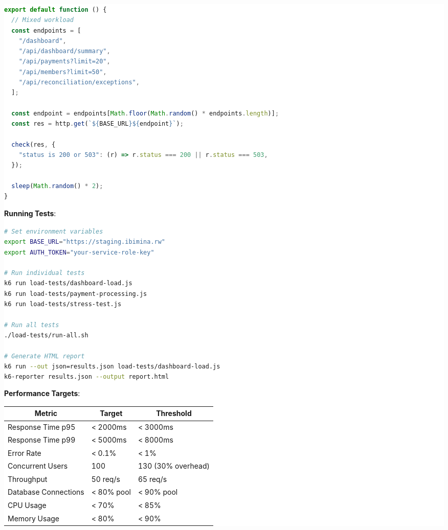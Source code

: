 ```javascript
export default function () {
  // Mixed workload
  const endpoints = [
    "/dashboard",
    "/api/dashboard/summary",
    "/api/payments?limit=20",
    "/api/members?limit=50",
    "/api/reconciliation/exceptions",
  ];

  const endpoint = endpoints[Math.floor(Math.random() * endpoints.length)];
  const res = http.get(`${BASE_URL}${endpoint}`);

  check(res, {
    "status is 200 or 503": (r) => r.status === 200 || r.status === 503,
  });

  sleep(Math.random() * 2);
}
```

**Running Tests**:

```bash
# Set environment variables
export BASE_URL="https://staging.ibimina.rw"
export AUTH_TOKEN="your-service-role-key"

# Run individual tests
k6 run load-tests/dashboard-load.js
k6 run load-tests/payment-processing.js
k6 run load-tests/stress-test.js

# Run all tests
./load-tests/run-all.sh

# Generate HTML report
k6 run --out json=results.json load-tests/dashboard-load.js
k6-reporter results.json --output report.html
```

**Performance Targets**:

| Metric               | Target     | Threshold          |
| -------------------- | ---------- | ------------------ |
| Response Time p95    | < 2000ms   | < 3000ms           |
| Response Time p99    | < 5000ms   | < 8000ms           |
| Error Rate           | < 0.1%     | < 1%               |
| Concurrent Users     | 100        | 130 (30% overhead) |
| Throughput           | 50 req/s   | 65 req/s           |
| Database Connections | < 80% pool | < 90% pool         |
| CPU Usage            | < 70%      | < 85%              |
| Memory Usage         | < 80%      | < 90%              |

